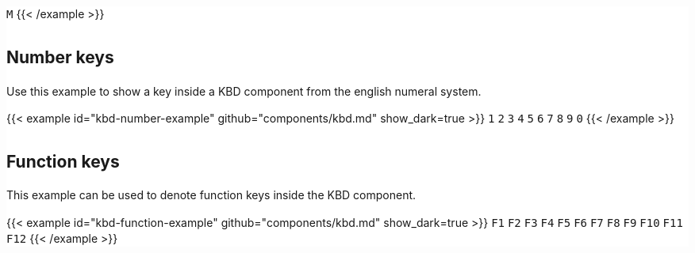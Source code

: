 <kbd class="px-2 py-1.5 text-xs font-semibold text-gray-800 bg-gray-100 border border-gray-200 rounded-lg dark:bg-gray-600 dark:text-gray-100 dark:border-gray-500">M</kbd>
{{< /example >}}

## Number keys

Use this example to show a key inside a KBD component from the english numeral system.

{{< example id="kbd-number-example" github="components/kbd.md" show_dark=true >}}
<kbd class="px-2 py-1.5 text-xs font-semibold text-gray-800 bg-gray-100 border border-gray-200 rounded-lg dark:bg-gray-600 dark:text-gray-100 dark:border-gray-500">1</kbd>
<kbd class="px-2 py-1.5 text-xs font-semibold text-gray-800 bg-gray-100 border border-gray-200 rounded-lg dark:bg-gray-600 dark:text-gray-100 dark:border-gray-500">2</kbd>
<kbd class="px-2 py-1.5 text-xs font-semibold text-gray-800 bg-gray-100 border border-gray-200 rounded-lg dark:bg-gray-600 dark:text-gray-100 dark:border-gray-500">3</kbd>
<kbd class="px-2 py-1.5 text-xs font-semibold text-gray-800 bg-gray-100 border border-gray-200 rounded-lg dark:bg-gray-600 dark:text-gray-100 dark:border-gray-500">4</kbd>
<kbd class="px-2 py-1.5 text-xs font-semibold text-gray-800 bg-gray-100 border border-gray-200 rounded-lg dark:bg-gray-600 dark:text-gray-100 dark:border-gray-500">5</kbd>
<kbd class="px-2 py-1.5 text-xs font-semibold text-gray-800 bg-gray-100 border border-gray-200 rounded-lg dark:bg-gray-600 dark:text-gray-100 dark:border-gray-500">6</kbd>
<kbd class="px-2 py-1.5 text-xs font-semibold text-gray-800 bg-gray-100 border border-gray-200 rounded-lg dark:bg-gray-600 dark:text-gray-100 dark:border-gray-500">7</kbd>
<kbd class="px-2 py-1.5 text-xs font-semibold text-gray-800 bg-gray-100 border border-gray-200 rounded-lg dark:bg-gray-600 dark:text-gray-100 dark:border-gray-500">8</kbd>
<kbd class="px-2 py-1.5 text-xs font-semibold text-gray-800 bg-gray-100 border border-gray-200 rounded-lg dark:bg-gray-600 dark:text-gray-100 dark:border-gray-500">9</kbd>
<kbd class="px-2 py-1.5 text-xs font-semibold text-gray-800 bg-gray-100 border border-gray-200 rounded-lg dark:bg-gray-600 dark:text-gray-100 dark:border-gray-500">0</kbd>
{{< /example >}}

## Function keys

This example can be used to denote function keys inside the KBD component.

{{< example id="kbd-function-example" github="components/kbd.md" show_dark=true >}}
<kbd class="px-2 py-1.5 text-xs font-semibold text-gray-800 bg-gray-100 border border-gray-200 rounded-lg dark:bg-gray-600 dark:text-gray-100 dark:border-gray-500">F1</kbd>
<kbd class="px-2 py-1.5 text-xs font-semibold text-gray-800 bg-gray-100 border border-gray-200 rounded-lg dark:bg-gray-600 dark:text-gray-100 dark:border-gray-500">F2</kbd>
<kbd class="px-2 py-1.5 text-xs font-semibold text-gray-800 bg-gray-100 border border-gray-200 rounded-lg dark:bg-gray-600 dark:text-gray-100 dark:border-gray-500">F3</kbd>
<kbd class="px-2 py-1.5 text-xs font-semibold text-gray-800 bg-gray-100 border border-gray-200 rounded-lg dark:bg-gray-600 dark:text-gray-100 dark:border-gray-500">F4</kbd>
<kbd class="px-2 py-1.5 text-xs font-semibold text-gray-800 bg-gray-100 border border-gray-200 rounded-lg dark:bg-gray-600 dark:text-gray-100 dark:border-gray-500">F5</kbd>
<kbd class="px-2 py-1.5 text-xs font-semibold text-gray-800 bg-gray-100 border border-gray-200 rounded-lg dark:bg-gray-600 dark:text-gray-100 dark:border-gray-500">F6</kbd>
<kbd class="px-2 py-1.5 text-xs font-semibold text-gray-800 bg-gray-100 border border-gray-200 rounded-lg dark:bg-gray-600 dark:text-gray-100 dark:border-gray-500">F7</kbd>
<kbd class="px-2 py-1.5 text-xs font-semibold text-gray-800 bg-gray-100 border border-gray-200 rounded-lg dark:bg-gray-600 dark:text-gray-100 dark:border-gray-500">F8</kbd>
<kbd class="px-2 py-1.5 text-xs font-semibold text-gray-800 bg-gray-100 border border-gray-200 rounded-lg dark:bg-gray-600 dark:text-gray-100 dark:border-gray-500">F9</kbd>
<kbd class="px-2 py-1.5 text-xs font-semibold text-gray-800 bg-gray-100 border border-gray-200 rounded-lg dark:bg-gray-600 dark:text-gray-100 dark:border-gray-500">F10</kbd>
<kbd class="px-2 py-1.5 text-xs font-semibold text-gray-800 bg-gray-100 border border-gray-200 rounded-lg dark:bg-gray-600 dark:text-gray-100 dark:border-gray-500">F11</kbd>
<kbd class="px-2 py-1.5 text-xs font-semibold text-gray-800 bg-gray-100 border border-gray-200 rounded-lg dark:bg-gray-600 dark:text-gray-100 dark:border-gray-500">F12</kbd>
{{< /example >}}
